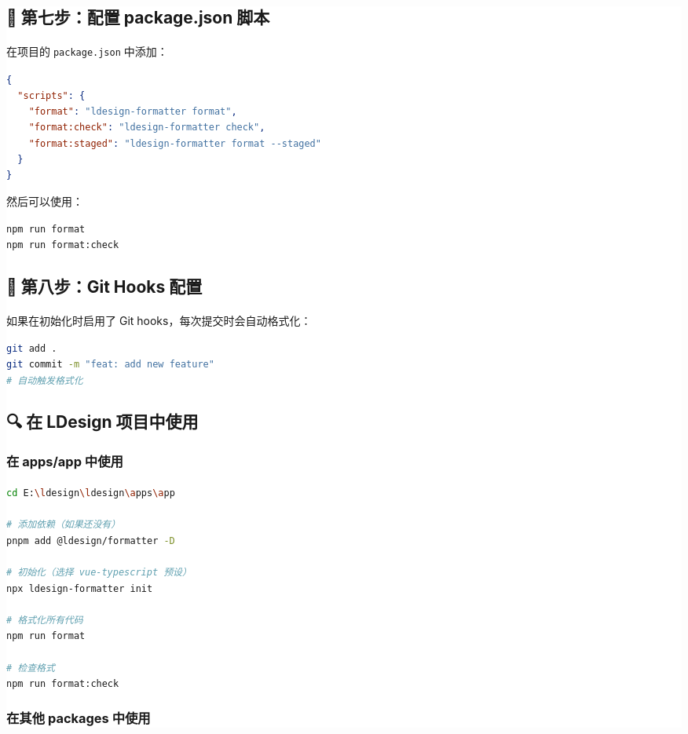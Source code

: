 ## 🔧 第七步：配置 package.json 脚本

在项目的 `package.json` 中添加：

```json
{
  "scripts": {
    "format": "ldesign-formatter format",
    "format:check": "ldesign-formatter check",
    "format:staged": "ldesign-formatter format --staged"
  }
}
```

然后可以使用：

```bash
npm run format
npm run format:check
```

## 🎯 第八步：Git Hooks 配置

如果在初始化时启用了 Git hooks，每次提交时会自动格式化：

```bash
git add .
git commit -m "feat: add new feature"
# 自动触发格式化
```

## 🔍 在 LDesign 项目中使用

### 在 apps/app 中使用

```bash
cd E:\ldesign\ldesign\apps\app

# 添加依赖（如果还没有）
pnpm add @ldesign/formatter -D

# 初始化（选择 vue-typescript 预设）
npx ldesign-formatter init

# 格式化所有代码
npm run format

# 检查格式
npm run format:check
```

### 在其他 packages 中使用
